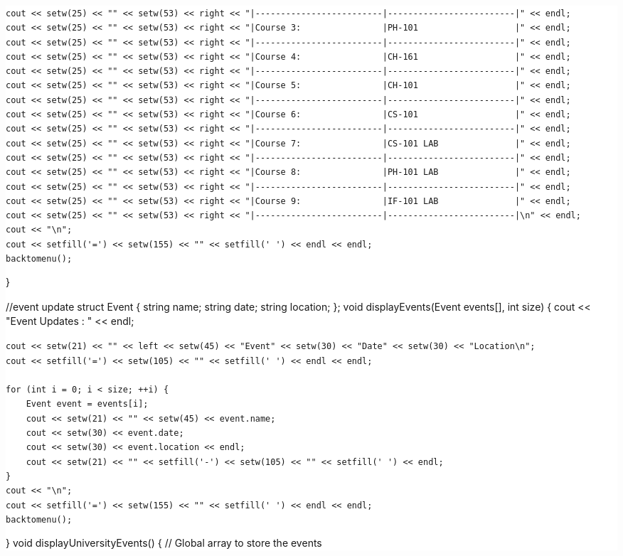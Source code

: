 	cout << setw(25) << "" << setw(53) << right << "|-------------------------|-------------------------|" << endl;
	cout << setw(25) << "" << setw(53) << right << "|Course 3:                |PH-101                   |" << endl;
	cout << setw(25) << "" << setw(53) << right << "|-------------------------|-------------------------|" << endl;
	cout << setw(25) << "" << setw(53) << right << "|Course 4:                |CH-161                   |" << endl;
	cout << setw(25) << "" << setw(53) << right << "|-------------------------|-------------------------|" << endl;
	cout << setw(25) << "" << setw(53) << right << "|Course 5:                |CH-101                   |" << endl;
	cout << setw(25) << "" << setw(53) << right << "|-------------------------|-------------------------|" << endl;
	cout << setw(25) << "" << setw(53) << right << "|Course 6:                |CS-101                   |" << endl;
	cout << setw(25) << "" << setw(53) << right << "|-------------------------|-------------------------|" << endl;
	cout << setw(25) << "" << setw(53) << right << "|Course 7:                |CS-101 LAB               |" << endl;
	cout << setw(25) << "" << setw(53) << right << "|-------------------------|-------------------------|" << endl;
	cout << setw(25) << "" << setw(53) << right << "|Course 8:                |PH-101 LAB               |" << endl;
	cout << setw(25) << "" << setw(53) << right << "|-------------------------|-------------------------|" << endl;
	cout << setw(25) << "" << setw(53) << right << "|Course 9:                |IF-101 LAB               |" << endl;
	cout << setw(25) << "" << setw(53) << right << "|-------------------------|-------------------------|\n" << endl;
	cout << "\n";
	cout << setfill('=') << setw(155) << "" << setfill(' ') << endl << endl;
	backtomenu();
}


//event update
struct Event
{
	string name;
	string date;
	string location;
};
void displayEvents(Event events[], int size)
{
	cout << "Event Updates   : " << endl;

	cout << setw(21) << "" << left << setw(45) << "Event" << setw(30) << "Date" << setw(30) << "Location\n";
	cout << setfill('=') << setw(105) << "" << setfill(' ') << endl << endl;

	for (int i = 0; i < size; ++i) {
		Event event = events[i];
		cout << setw(21) << "" << setw(45) << event.name;
		cout << setw(30) << event.date;
		cout << setw(30) << event.location << endl;
		cout << setw(21) << "" << setfill('-') << setw(105) << "" << setfill(' ') << endl;
	}
	cout << "\n";
	cout << setfill('=') << setw(155) << "" << setfill(' ') << endl << endl;
	backtomenu();
}
void displayUniversityEvents()
{
	// Global array to store the events